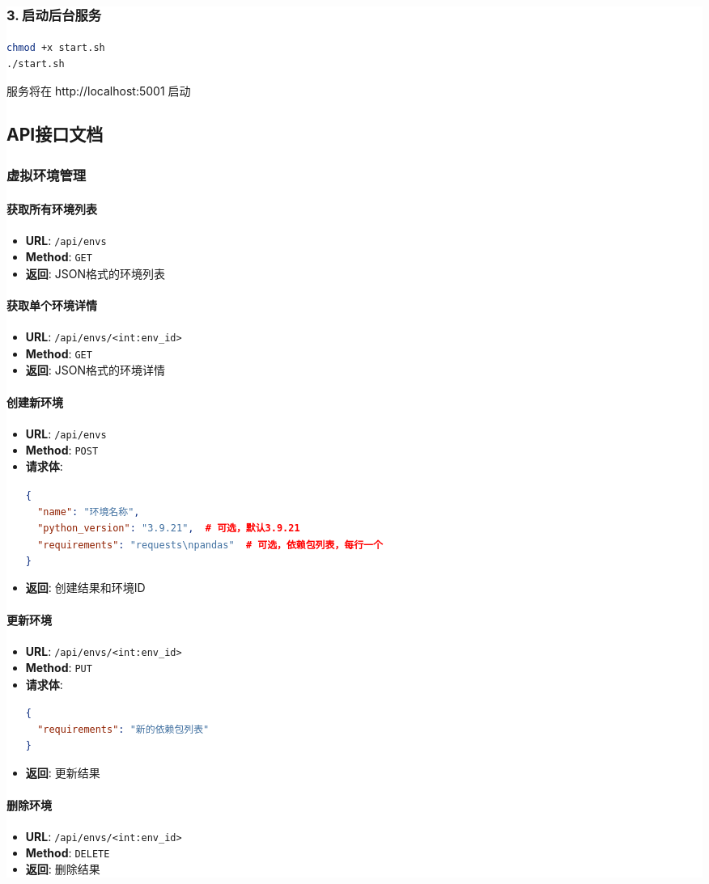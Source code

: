 ### 3. 启动后台服务

```bash
chmod +x start.sh
./start.sh
```

服务将在 http://localhost:5001 启动

## API接口文档

### 虚拟环境管理

#### 获取所有环境列表
- **URL**: `/api/envs`
- **Method**: `GET`
- **返回**: JSON格式的环境列表

#### 获取单个环境详情
- **URL**: `/api/envs/<int:env_id>`
- **Method**: `GET`
- **返回**: JSON格式的环境详情

#### 创建新环境
- **URL**: `/api/envs`
- **Method**: `POST`
- **请求体**: 
  ```json
  {
    "name": "环境名称",
    "python_version": "3.9.21",  # 可选，默认3.9.21
    "requirements": "requests\npandas"  # 可选，依赖包列表，每行一个
  }
  ```
- **返回**: 创建结果和环境ID

#### 更新环境
- **URL**: `/api/envs/<int:env_id>`
- **Method**: `PUT`
- **请求体**: 
  ```json
  {
    "requirements": "新的依赖包列表"
  }
  ```
- **返回**: 更新结果

#### 删除环境
- **URL**: `/api/envs/<int:env_id>`
- **Method**: `DELETE`
- **返回**: 删除结果

